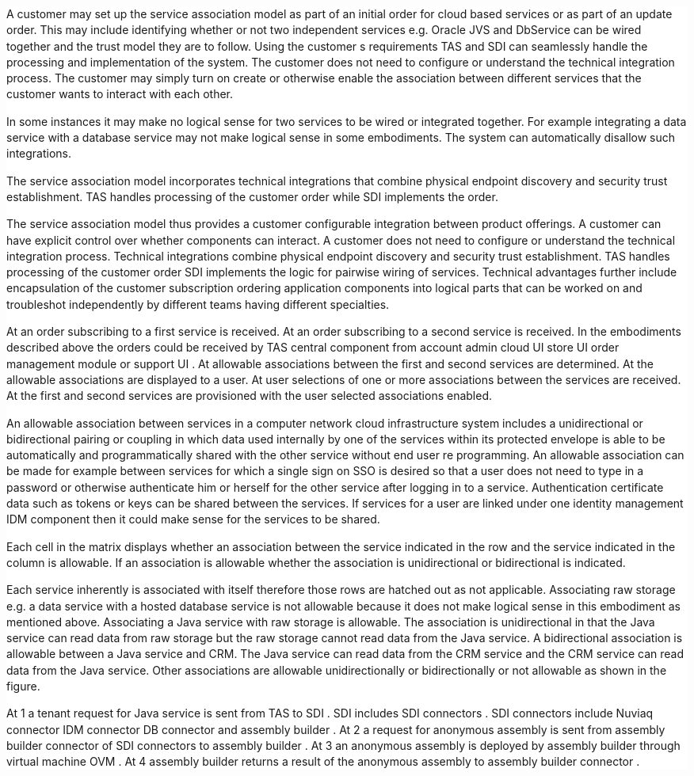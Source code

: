 A customer may set up the service association model as part of an initial order for cloud based services or as part of an update order. This may include identifying whether or not two independent services e.g. Oracle JVS and DbService can be wired together and the trust model they are to follow. Using the customer s requirements TAS and SDI can seamlessly handle the processing and implementation of the system. The customer does not need to configure or understand the technical integration process. The customer may simply turn on create or otherwise enable the association between different services that the customer wants to interact with each other.

In some instances it may make no logical sense for two services to be wired or integrated together. For example integrating a data service with a database service may not make logical sense in some embodiments. The system can automatically disallow such integrations.

The service association model incorporates technical integrations that combine physical endpoint discovery and security trust establishment. TAS handles processing of the customer order while SDI implements the order.

The service association model thus provides a customer configurable integration between product offerings. A customer can have explicit control over whether components can interact. A customer does not need to configure or understand the technical integration process. Technical integrations combine physical endpoint discovery and security trust establishment. TAS handles processing of the customer order SDI implements the logic for pairwise wiring of services. Technical advantages further include encapsulation of the customer subscription ordering application components into logical parts that can be worked on and troubleshot independently by different teams having different specialties.

At an order subscribing to a first service is received. At an order subscribing to a second service is received. In the embodiments described above the orders could be received by TAS central component from account admin cloud UI store UI order management module or support UI . At allowable associations between the first and second services are determined. At the allowable associations are displayed to a user. At user selections of one or more associations between the services are received. At the first and second services are provisioned with the user selected associations enabled.

An allowable association between services in a computer network cloud infrastructure system includes a unidirectional or bidirectional pairing or coupling in which data used internally by one of the services within its protected envelope is able to be automatically and programmatically shared with the other service without end user re programming. An allowable association can be made for example between services for which a single sign on SSO is desired so that a user does not need to type in a password or otherwise authenticate him or herself for the other service after logging in to a service. Authentication certificate data such as tokens or keys can be shared between the services. If services for a user are linked under one identity management IDM component then it could make sense for the services to be shared.

Each cell in the matrix displays whether an association between the service indicated in the row and the service indicated in the column is allowable. If an association is allowable whether the association is unidirectional or bidirectional is indicated.

Each service inherently is associated with itself therefore those rows are hatched out as not applicable. Associating raw storage e.g. a data service with a hosted database service is not allowable because it does not make logical sense in this embodiment as mentioned above. Associating a Java service with raw storage is allowable. The association is unidirectional in that the Java service can read data from raw storage but the raw storage cannot read data from the Java service. A bidirectional association is allowable between a Java service and CRM. The Java service can read data from the CRM service and the CRM service can read data from the Java service. Other associations are allowable unidirectionally or bidirectionally or not allowable as shown in the figure.

At 1 a tenant request for Java service is sent from TAS to SDI . SDI includes SDI connectors . SDI connectors include Nuviaq connector IDM connector DB connector and assembly builder . At 2 a request for anonymous assembly is sent from assembly builder connector of SDI connectors to assembly builder . At 3 an anonymous assembly is deployed by assembly builder through virtual machine OVM . At 4 assembly builder returns a result of the anonymous assembly to assembly builder connector .
